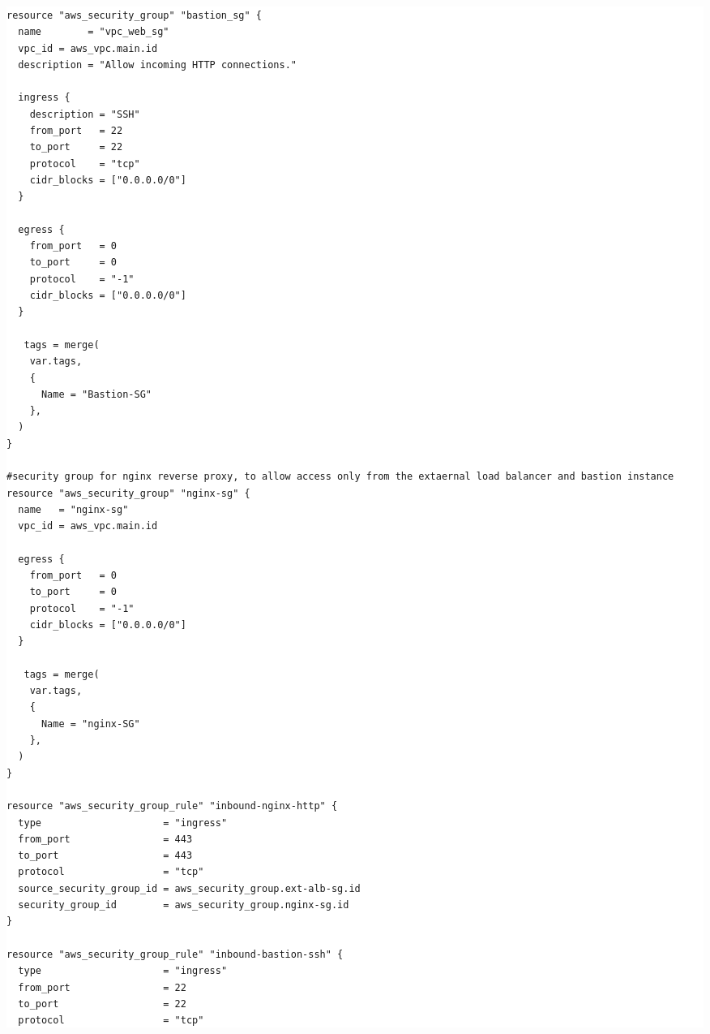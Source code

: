 ```
resource "aws_security_group" "bastion_sg" {
  name        = "vpc_web_sg"
  vpc_id = aws_vpc.main.id
  description = "Allow incoming HTTP connections."

  ingress {
    description = "SSH"
    from_port   = 22
    to_port     = 22
    protocol    = "tcp"
    cidr_blocks = ["0.0.0.0/0"]
  }

  egress {
    from_port   = 0
    to_port     = 0
    protocol    = "-1"
    cidr_blocks = ["0.0.0.0/0"]
  }

   tags = merge(
    var.tags,
    {
      Name = "Bastion-SG"
    },
  )
}

#security group for nginx reverse proxy, to allow access only from the extaernal load balancer and bastion instance
resource "aws_security_group" "nginx-sg" {
  name   = "nginx-sg"
  vpc_id = aws_vpc.main.id

  egress {
    from_port   = 0
    to_port     = 0
    protocol    = "-1"
    cidr_blocks = ["0.0.0.0/0"]
  }

   tags = merge(
    var.tags,
    {
      Name = "nginx-SG"
    },
  )
}

resource "aws_security_group_rule" "inbound-nginx-http" {
  type                     = "ingress"
  from_port                = 443
  to_port                  = 443
  protocol                 = "tcp"
  source_security_group_id = aws_security_group.ext-alb-sg.id
  security_group_id        = aws_security_group.nginx-sg.id
}

resource "aws_security_group_rule" "inbound-bastion-ssh" {
  type                     = "ingress"
  from_port                = 22
  to_port                  = 22
  protocol                 = "tcp"
```